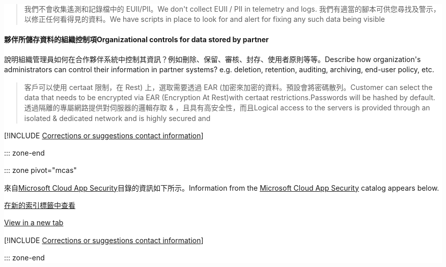 ><span data-ttu-id="0b59a-186">我們不會收集遙測和記錄檔中的 EUII/PII。</span><span class="sxs-lookup"><span data-stu-id="0b59a-186">We don't collect EUII / PII in telemetry and logs.</span></span> <span data-ttu-id="0b59a-187">我們有適當的腳本可供您尋找及警示，以修正任何看得見的資料。</span><span class="sxs-lookup"><span data-stu-id="0b59a-187">We have scripts in place to look for and alert for fixing any such data being visible</span></span>

#### <a name="organizational-controls-for-data-stored-by-partner"></a><span data-ttu-id="0b59a-188">夥伴所儲存資料的組織控制項</span><span class="sxs-lookup"><span data-stu-id="0b59a-188">Organizational controls for data stored by partner</span></span>

<span data-ttu-id="0b59a-189">說明組織管理員如何在合作夥伴系統中控制其資訊？例如刪除、保留、審核、封存、使用者原則等等。</span><span class="sxs-lookup"><span data-stu-id="0b59a-189">Describe how organization's administrators can control their information in partner systems? e.g. deletion, retention, auditing, archiving, end-user policy, etc.</span></span>

><span data-ttu-id="0b59a-190">客戶可以使用 certaat 限制，在 Rest) 上，選取需要透過 EAR (加密來加密的資料。預設會將密碼散列。</span><span class="sxs-lookup"><span data-stu-id="0b59a-190">Customer can select the data that needs to be encrypted via EAR (Encryption At Rest)with certaat restrictions.Passwords will be hashed by default.</span></span> <span data-ttu-id="0b59a-191">透過隔離的專屬網路提供對伺服器的邏輯存取 &amp; ，且具有高安全性，而且</span><span class="sxs-lookup"><span data-stu-id="0b59a-191">Logical access to the servers is provided through an isolated &amp; dedicated network and is highly secured and</span></span>


[!INCLUDE [Corrections or suggestions contact information](../includes/corrections-or-suggestions.md)]

::: zone-end

::: zone pivot="mcas"

<span data-ttu-id="0b59a-192">來自[Microsoft Cloud App Security](https://www.microsoft.com/enterprise-mobility-security/cloud-app-security)目錄的資訊如下所示。</span><span class="sxs-lookup"><span data-stu-id="0b59a-192">Information from the [Microsoft Cloud App Security](https://www.microsoft.com/enterprise-mobility-security/cloud-app-security) catalog appears below.</span></span>

<iframe height='1020' title='<span data-ttu-id="0b59a-193">Microsoft Cloud App Security資訊</span><span class="sxs-lookup"><span data-stu-id="0b59a-193">Microsoft Cloud App Security Information</span></span>' src='https://appmcasinfoprod.azurewebsites.net/#/dashboard/22307' frameborder='no' style='width: 100%;'></iframe><span data-ttu-id="0b59a-194">

<a href="https://appmcasinfoprod.azurewebsites.net/#/dashboard/22307" target="_blank">在新的索引標籤中查看</a></span><span class="sxs-lookup"><span data-stu-id="0b59a-194">

<a href="https://appmcasinfoprod.azurewebsites.net/#/dashboard/22307" target="_blank">View in a new tab</a></span></span>

[!INCLUDE [Corrections or suggestions contact information](../includes/corrections-or-suggestions.md)]

::: zone-end

